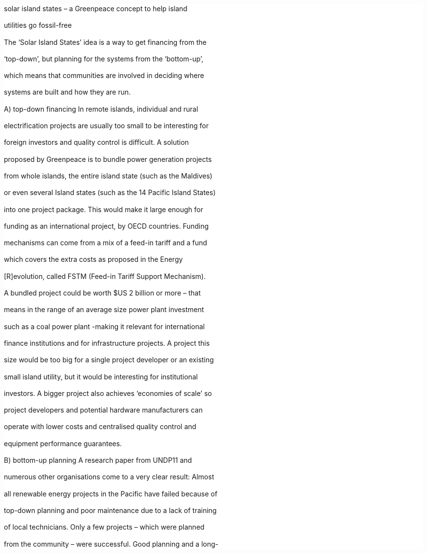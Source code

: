 solar island states – a Greenpeace concept to help island

utilities go fossil-free

The ‘Solar Island States’ idea is a way to get financing from the

‘top-down’, but planning for the systems from the ‘bottom-up’,

which means that communities are involved in deciding where

systems are built and how they are run.

A) top-down financing In remote islands, individual and rural

electrification projects are usually too small to be interesting for

foreign investors and quality control is difficult. A solution

proposed by Greenpeace is to bundle power generation projects

from whole islands, the entire island state (such as the Maldives)

or even several Island states (such as the 14 Pacific Island States)

into one project package. This would make it large enough for

funding as an international project, by OECD countries. Funding

mechanisms can come from a mix of a feed-in tariff and a fund

which covers the extra costs as proposed in the Energy

[R]evolution, called FSTM (Feed-in Tariff Support Mechanism).

A bundled project could be worth $US 2 billion or more – that

means in the range of an average size power plant investment

such as a coal power plant -making it relevant for international

finance institutions and for infrastructure projects. A project this

size would be too big for a single project developer or an existing

small island utility, but it would be interesting for institutional

investors. A bigger project also achieves ‘economies of scale’ so

project developers and potential hardware manufacturers can

operate with lower costs and centralised quality control and

equipment performance guarantees.

B) bottom-up planning A research paper from UNDP11 and

numerous other organisations come to a very clear result: Almost

all renewable energy projects in the Pacific have failed because of

top-down planning and poor maintenance due to a lack of training

of local technicians. Only a few projects – which were planned

from the community – were successful. Good planning and a long-
